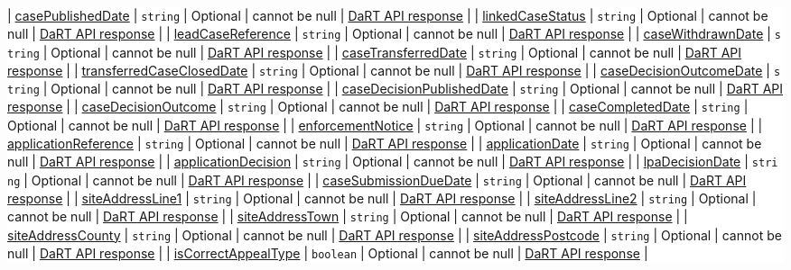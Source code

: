 | [casePublishedDate](#casepublisheddate)                             | `string`  | Optional | cannot be null | [DaRT API response](dart-response-properties-casepublisheddate.md "dart-response.schema.json#/properties/casePublishedDate")                             |
| [linkedCaseStatus](#linkedcasestatus)                               | `string`  | Optional | cannot be null | [DaRT API response](dart-response-properties-linkedcasestatus.md "dart-response.schema.json#/properties/linkedCaseStatus")                               |
| [leadCaseReference](#leadcasereference)                             | `string`  | Optional | cannot be null | [DaRT API response](dart-response-properties-leadcasereference.md "dart-response.schema.json#/properties/leadCaseReference")                             |
| [caseWithdrawnDate](#casewithdrawndate)                             | `string`  | Optional | cannot be null | [DaRT API response](dart-response-properties-casewithdrawndate.md "dart-response.schema.json#/properties/caseWithdrawnDate")                             |
| [caseTransferredDate](#casetransferreddate)                         | `string`  | Optional | cannot be null | [DaRT API response](dart-response-properties-casetransferreddate.md "dart-response.schema.json#/properties/caseTransferredDate")                         |
| [transferredCaseClosedDate](#transferredcasecloseddate)             | `string`  | Optional | cannot be null | [DaRT API response](dart-response-properties-transferredcasecloseddate.md "dart-response.schema.json#/properties/transferredCaseClosedDate")             |
| [caseDecisionOutcomeDate](#casedecisionoutcomedate)                 | `string`  | Optional | cannot be null | [DaRT API response](dart-response-properties-casedecisionoutcomedate.md "dart-response.schema.json#/properties/caseDecisionOutcomeDate")                 |
| [caseDecisionPublishedDate](#casedecisionpublisheddate)             | `string`  | Optional | cannot be null | [DaRT API response](dart-response-properties-casedecisionpublisheddate.md "dart-response.schema.json#/properties/caseDecisionPublishedDate")             |
| [caseDecisionOutcome](#casedecisionoutcome)                         | `string`  | Optional | cannot be null | [DaRT API response](dart-response-properties-casedecisionoutcome.md "dart-response.schema.json#/properties/caseDecisionOutcome")                         |
| [caseCompletedDate](#casecompleteddate)                             | `string`  | Optional | cannot be null | [DaRT API response](dart-response-properties-casecompleteddate.md "dart-response.schema.json#/properties/caseCompletedDate")                             |
| [enforcementNotice](#enforcementnotice)                             | `string`  | Optional | cannot be null | [DaRT API response](dart-response-properties-enforcementnotice.md "dart-response.schema.json#/properties/enforcementNotice")                             |
| [applicationReference](#applicationreference)                       | `string`  | Optional | cannot be null | [DaRT API response](dart-response-properties-applicationreference.md "dart-response.schema.json#/properties/applicationReference")                       |
| [applicationDate](#applicationdate)                                 | `string`  | Optional | cannot be null | [DaRT API response](dart-response-properties-applicationdate.md "dart-response.schema.json#/properties/applicationDate")                                 |
| [applicationDecision](#applicationdecision)                         | `string`  | Optional | cannot be null | [DaRT API response](dart-response-properties-applicationdecision.md "dart-response.schema.json#/properties/applicationDecision")                         |
| [lpaDecisionDate](#lpadecisiondate)                                 | `string`  | Optional | cannot be null | [DaRT API response](dart-response-properties-lpadecisiondate.md "dart-response.schema.json#/properties/lpaDecisionDate")                                 |
| [caseSubmissionDueDate](#casesubmissionduedate)                     | `string`  | Optional | cannot be null | [DaRT API response](dart-response-properties-casesubmissionduedate.md "dart-response.schema.json#/properties/caseSubmissionDueDate")                     |
| [siteAddressLine1](#siteaddressline1)                               | `string`  | Optional | cannot be null | [DaRT API response](dart-response-properties-siteaddressline1.md "dart-response.schema.json#/properties/siteAddressLine1")                               |
| [siteAddressLine2](#siteaddressline2)                               | `string`  | Optional | cannot be null | [DaRT API response](dart-response-properties-siteaddressline2.md "dart-response.schema.json#/properties/siteAddressLine2")                               |
| [siteAddressTown](#siteaddresstown)                                 | `string`  | Optional | cannot be null | [DaRT API response](dart-response-properties-siteaddresstown.md "dart-response.schema.json#/properties/siteAddressTown")                                 |
| [siteAddressCounty](#siteaddresscounty)                             | `string`  | Optional | cannot be null | [DaRT API response](dart-response-properties-siteaddresscounty.md "dart-response.schema.json#/properties/siteAddressCounty")                             |
| [siteAddressPostcode](#siteaddresspostcode)                         | `string`  | Optional | cannot be null | [DaRT API response](dart-response-properties-siteaddresspostcode.md "dart-response.schema.json#/properties/siteAddressPostcode")                         |
| [isCorrectAppealType](#iscorrectappealtype)                         | `boolean` | Optional | cannot be null | [DaRT API response](dart-response-properties-iscorrectappealtype.md "dart-response.schema.json#/properties/isCorrectAppealType")                         |